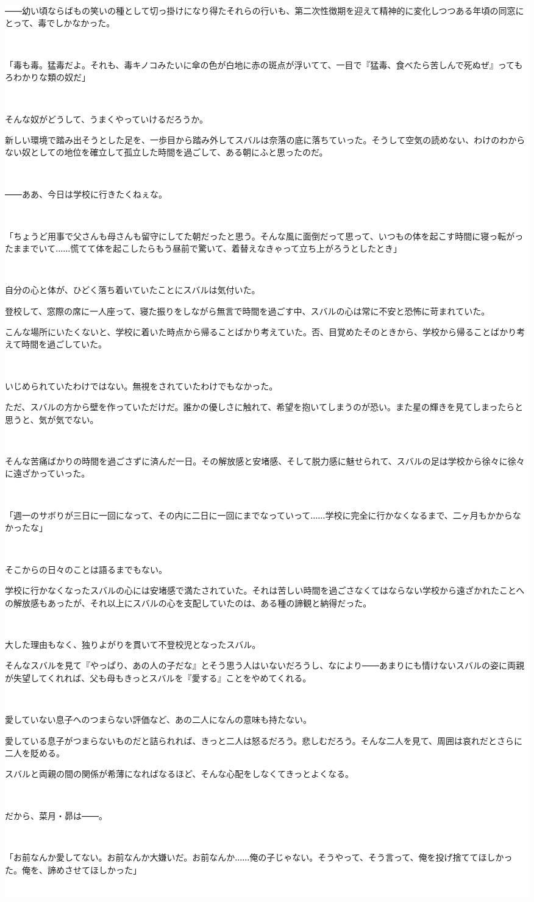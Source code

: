 ――幼い頃ならばもの笑いの種として切っ掛けになり得たそれらの行いも、第二次性徴期を迎えて精神的に変化しつつある年頃の同窓にとって、毒でしかなかった。

　

「毒も毒。猛毒だよ。それも、毒キノコみたいに傘の色が白地に赤の斑点が浮いてて、一目で『猛毒、食べたら苦しんで死ぬぜ』ってもろわかりな類の奴だ」

　

そんな奴がどうして、うまくやっていけるだろうか。

新しい環境で踏み出そうとした足を、一歩目から踏み外してスバルは奈落の底に落ちていった。そうして空気の読めない、わけのわからない奴としての地位を確立して孤立した時間を過ごして、ある朝にふと思ったのだ。

　

――ああ、今日は学校に行きたくねぇな。

　

「ちょうど用事で父さんも母さんも留守にしてた朝だったと思う。そんな風に面倒だって思って、いつもの体を起こす時間に寝っ転がったままでいて……慌てて体を起こしたらもう昼前で驚いて、着替えなきゃって立ち上がろうとしたとき」

　

自分の心と体が、ひどく落ち着いていたことにスバルは気付いた。

登校して、窓際の席に一人座って、寝た振りをしながら無言で時間を過ごす中、スバルの心は常に不安と恐怖に苛まれていた。

こんな場所にいたくないと、学校に着いた時点から帰ることばかり考えていた。否、目覚めたそのときから、学校から帰ることばかり考えて時間を過ごしていた。

　

いじめられていたわけではない。無視をされていたわけでもなかった。

ただ、スバルの方から壁を作っていただけだ。誰かの優しさに触れて、希望を抱いてしまうのが恐い。また星の輝きを見てしまったらと思うと、気が気でない。

　

そんな苦痛ばかりの時間を過ごさずに済んだ一日。その解放感と安堵感、そして脱力感に魅せられて、スバルの足は学校から徐々に徐々に遠ざかっていった。

　

「週一のサボりが三日に一回になって、その内に二日に一回にまでなっていって……学校に完全に行かなくなるまで、二ヶ月もかからなかったな」

　

そこからの日々のことは語るまでもない。

学校に行かなくなったスバルの心には安堵感で満たされていた。それは苦しい時間を過ごさなくてはならない学校から遠ざかれたことへの解放感もあったが、それ以上にスバルの心を支配していたのは、ある種の諦観と納得だった。

　

大した理由もなく、独りよがりを貫いて不登校児となったスバル。

そんなスバルを見て『やっぱり、あの人の子だな』とそう思う人はいないだろうし、なにより――あまりにも情けないスバルの姿に両親が失望してくれれば、父も母もきっとスバルを『愛する』ことをやめてくれる。

　

愛していない息子へのつまらない評価など、あの二人になんの意味も持たない。

愛している息子がつまらないものだと詰られれば、きっと二人は怒るだろう。悲しむだろう。そんな二人を見て、周囲は哀れだとさらに二人を貶める。

スバルと両親の間の関係が希薄になればなるほど、そんな心配をしなくてきっとよくなる。

　

だから、菜月・昴は――。

　

「お前なんか愛してない。お前なんか大嫌いだ。お前なんか……俺の子じゃない。そうやって、そう言って、俺を投げ捨ててほしかった。俺を、諦めさせてほしかった」

　